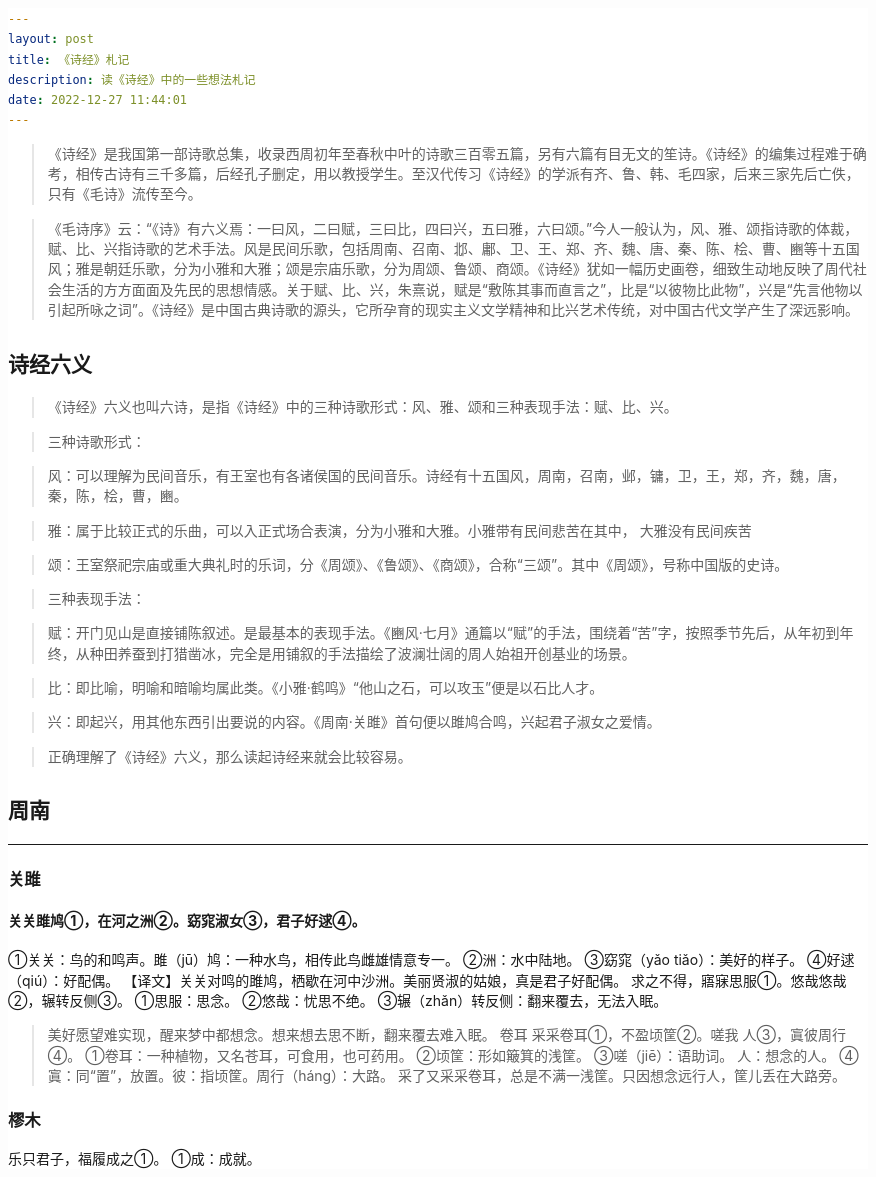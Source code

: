 ```yaml
---
layout: post
title: 《诗经》札记
description: 读《诗经》中的一些想法札记
date: 2022-12-27 11:44:01
---
```


> 《诗经》是我国第一部诗歌总集，收录西周初年至春秋中叶的诗歌三百零五篇，另有六篇有目无文的笙诗。《诗经》的编集过程难于确考，相传古诗有三千多篇，后经孔子删定，用以教授学生。至汉代传习《诗经》的学派有齐、鲁、韩、毛四家，后来三家先后亡佚，只有《毛诗》流传至今。

> 《毛诗序》云：“《诗》有六义焉：一曰风，二曰赋，三曰比，四曰兴，五曰雅，六曰颂。”今人一般认为，风、雅、颂指诗歌的体裁，赋、比、兴指诗歌的艺术手法。风是民间乐歌，包括周南、召南、邶、鄘、卫、王、郑、齐、魏、唐、秦、陈、桧、曹、豳等十五国风；雅是朝廷乐歌，分为小雅和大雅；颂是宗庙乐歌，分为周颂、鲁颂、商颂。《诗经》犹如一幅历史画卷，细致生动地反映了周代社会生活的方方面面及先民的思想情感。关于赋、比、兴，朱熹说，赋是“敷陈其事而直言之”，比是“以彼物比此物”，兴是“先言他物以引起所咏之词”。《诗经》是中国古典诗歌的源头，它所孕育的现实主义文学精神和比兴艺术传统，对中国古代文学产生了深远影响。


## 诗经六义

> 《诗经》六义也叫六诗，是指《诗经》中的三种诗歌形式：风、雅、颂和三种表现手法：赋、比、兴。

> 三种诗歌形式：

> 风：可以理解为民间音乐，有王室也有各诸侯国的民间音乐。诗经有十五国风，周南，召南，邺，镛，卫，王，郑，齐，魏，唐，秦，陈，桧，曹，豳。

> 雅：属于比较正式的乐曲，可以入正式场合表演，分为小雅和大雅。小雅带有民间悲苦在其中， 大雅没有民间疾苦

> 颂：王室祭祀宗庙或重大典礼时的乐词，分《周颂》、《鲁颂》、《商颂》，合称“三颂”。其中《周颂》，号称中国版的史诗。

> 三种表现手法：

> 赋：开门见山是直接铺陈叙述。是最基本的表现手法。《豳风·七月》通篇以“赋”的手法，围绕着“苦”字，按照季节先后，从年初到年终，从种田养蚕到打猎凿冰，完全是用铺叙的手法描绘了波澜壮阔的周人始祖开创基业的场景。

> 比：即比喻，明喻和暗喻均属此类。《小雅·鹤鸣》“他山之石，可以攻玉”便是以石比人才。

> 兴：即起兴，用其他东西引出要说的内容。《周南·关雎》首句便以雎鸠合鸣，兴起君子淑女之爱情。

> 正确理解了《诗经》六义，那么读起诗经来就会比较容易。


## 周南

<hr/>

### 关雎

#### 关关雎鸠①，在河之洲②。窈窕淑女③，君子好逑④。
①关关：鸟的和鸣声。雎（jū）鸠：一种水鸟，相传此鸟雌雄情意专一。
②洲：水中陆地。
③窈窕（yǎo tiǎo）：美好的样子。
④好逑（qiú）：好配偶。
【译文】关关对鸣的雎鸠，栖歇在河中沙洲。美丽贤淑的姑娘，真是君子好配偶。
求之不得，寤寐思服①。悠哉悠哉②，辗转反侧③。
①思服：思念。
②悠哉：忧思不绝。
③辗（zhǎn）转反侧：翻来覆去，无法入眠。
> 美好愿望难实现，醒来梦中都想念。想来想去思不断，翻来覆去难入眠。
卷耳
采采卷耳①，不盈顷筐②。嗟我 人③，寘彼周行④。
①卷耳：一种植物，又名苍耳，可食用，也可药用。
②顷筐：形如簸箕的浅筐。
③嗟（jiē）：语助词。 人：想念的人。
④寘：同“置”，放置。彼：指顷筐。周行（háng）：大路。
> 采了又采采卷耳，总是不满一浅筐。只因想念远行人，筐儿丢在大路旁。
### 樛木
乐只君子，福履成之①。
①成：成就。